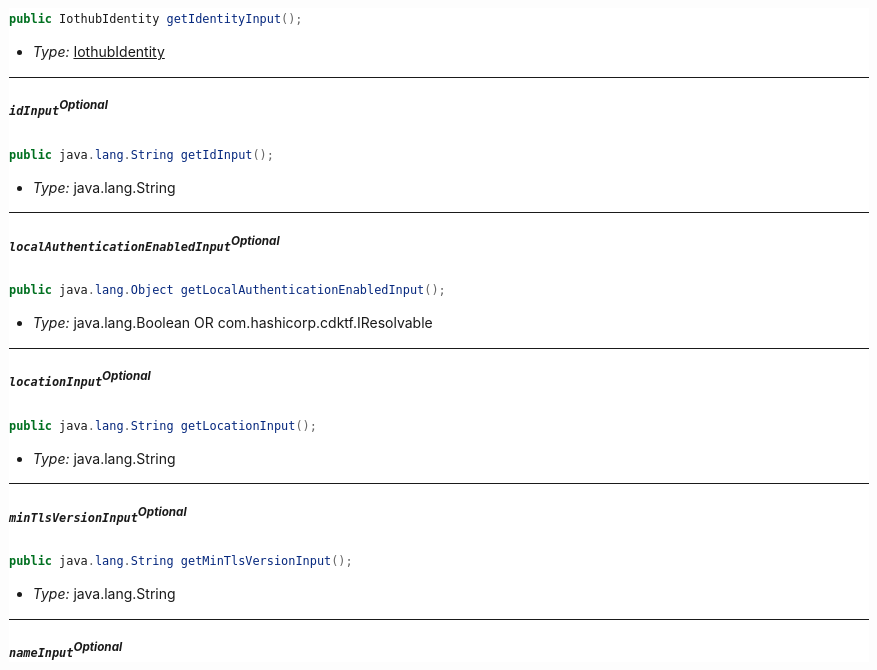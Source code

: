 ```java
public IothubIdentity getIdentityInput();
```

- *Type:* <a href="#@cdktf/provider-azurerm.iothub.IothubIdentity">IothubIdentity</a>

---

##### `idInput`<sup>Optional</sup> <a name="idInput" id="@cdktf/provider-azurerm.iothub.Iothub.property.idInput"></a>

```java
public java.lang.String getIdInput();
```

- *Type:* java.lang.String

---

##### `localAuthenticationEnabledInput`<sup>Optional</sup> <a name="localAuthenticationEnabledInput" id="@cdktf/provider-azurerm.iothub.Iothub.property.localAuthenticationEnabledInput"></a>

```java
public java.lang.Object getLocalAuthenticationEnabledInput();
```

- *Type:* java.lang.Boolean OR com.hashicorp.cdktf.IResolvable

---

##### `locationInput`<sup>Optional</sup> <a name="locationInput" id="@cdktf/provider-azurerm.iothub.Iothub.property.locationInput"></a>

```java
public java.lang.String getLocationInput();
```

- *Type:* java.lang.String

---

##### `minTlsVersionInput`<sup>Optional</sup> <a name="minTlsVersionInput" id="@cdktf/provider-azurerm.iothub.Iothub.property.minTlsVersionInput"></a>

```java
public java.lang.String getMinTlsVersionInput();
```

- *Type:* java.lang.String

---

##### `nameInput`<sup>Optional</sup> <a name="nameInput" id="@cdktf/provider-azurerm.iothub.Iothub.property.nameInput"></a>
